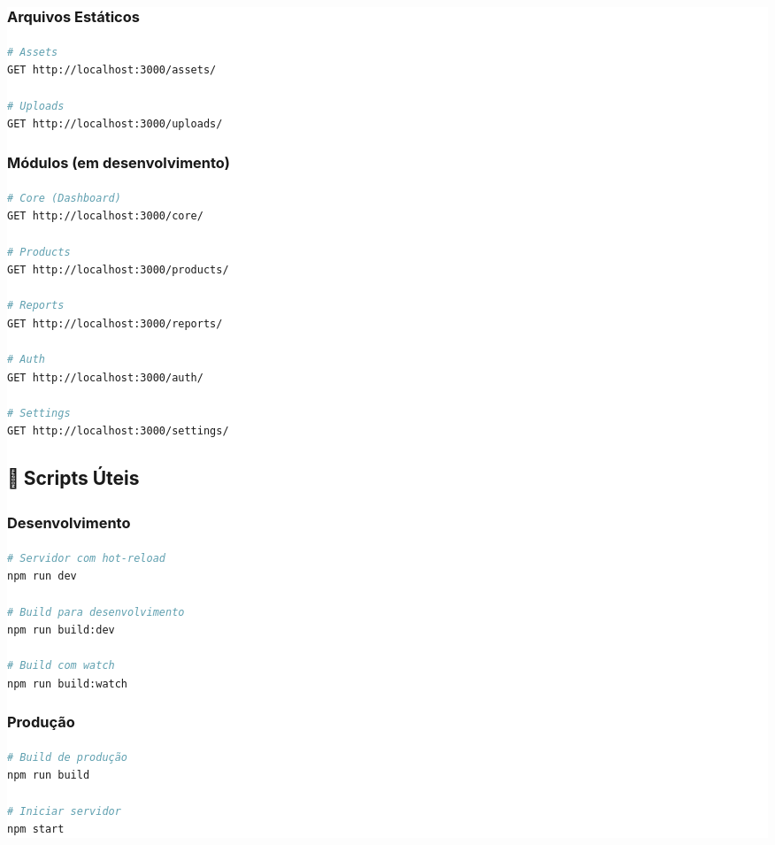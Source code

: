 ### Arquivos Estáticos

```bash
# Assets
GET http://localhost:3000/assets/

# Uploads
GET http://localhost:3000/uploads/
```

### Módulos (em desenvolvimento)

```bash
# Core (Dashboard)
GET http://localhost:3000/core/

# Products
GET http://localhost:3000/products/

# Reports
GET http://localhost:3000/reports/

# Auth
GET http://localhost:3000/auth/

# Settings
GET http://localhost:3000/settings/
```

## 🔧 Scripts Úteis

### Desenvolvimento

```bash
# Servidor com hot-reload
npm run dev

# Build para desenvolvimento
npm run build:dev

# Build com watch
npm run build:watch
```

### Produção

```bash
# Build de produção
npm run build

# Iniciar servidor
npm start
```
